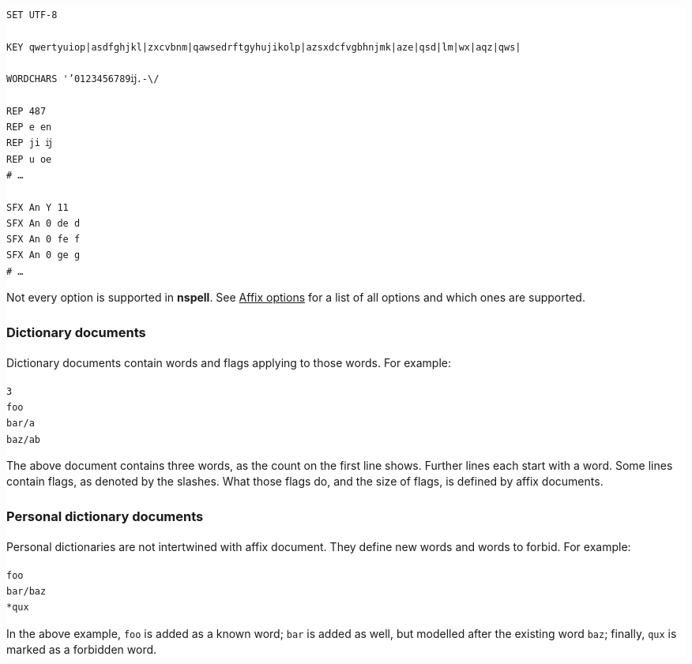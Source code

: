 ```text
SET UTF-8

KEY qwertyuiop|asdfghjkl|zxcvbnm|qawsedrftgyhujikolp|azsxdcfvgbhnjmk|aze|qsd|lm|wx|aqz|qws|

WORDCHARS '’0123456789ĳ.-\/

REP 487
REP e en
REP ji ĳ
REP u oe
# …

SFX An Y 11
SFX An 0 de d
SFX An 0 fe f
SFX An 0 ge g
# …
```

Not every option is supported in **nspell**.
See [Affix options][affix-options] for a list of all options and which ones are
supported.

### Dictionary documents

Dictionary documents contain words and flags applying to those words.
For example:

```text
3
foo
bar/a
baz/ab
```

The above document contains three words, as the count on the first line shows.
Further lines each start with a word.
Some lines contain flags, as denoted by the slashes.
What those flags do, and the size of flags, is defined by affix documents.

### Personal dictionary documents

Personal dictionaries are not intertwined with affix document.
They define new words and words to forbid.
For example:

```text
foo
bar/baz
*qux
```

In the above example, `foo` is added as a known word; `bar` is added as well,
but modelled after the existing word `baz`; finally, `qux` is marked as a
forbidden word.


[build-badge]: https://github.com/wooorm/nspell/workflows/main/badge.svg
[build]: https://github.com/wooorm/nspell/actions
[coverage-badge]: https://img.shields.io/codecov/c/github/wooorm/nspell.svg
[coverage]: https://codecov.io/github/wooorm/nspell
[downloads-badge]: https://img.shields.io/npm/dm/nspell.svg
[downloads]: https://www.npmjs.com/package/nspell
[size-badge]: https://img.shields.io/bundlephobia/minzip/nspell.svg
[size]: https://bundlephobia.com/result?p=nspell
[npm]: https://docs.npmjs.com/cli/install
[license]: license
[author]: https://wooorm.com
[dictionaries]: https://github.com/wooorm/dictionaries
[en]: https://github.com/wooorm/dictionaries/tree/HEAD/dictionaries/en
[nl]: https://github.com/wooorm/dictionaries/tree/HEAD/dictionaries/nl
[hunspell-5]: https://linux.die.net/man/4/hunspell
[affix-options]: #affix-options
[dictionary]: #nspelldictionarydic